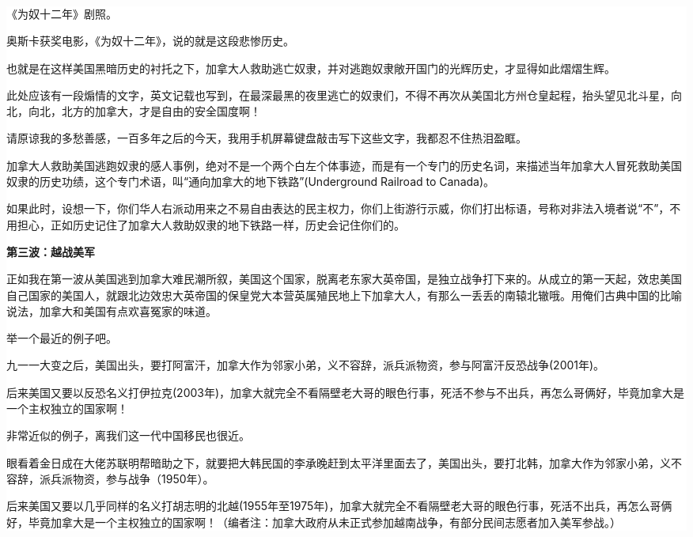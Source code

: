 《为奴十二年》剧照。

奥斯卡获奖电影，《为奴十二年》，说的就是这段悲惨历史。

也就是在这样美国黑暗历史的衬托之下，加拿大人救助逃亡奴隶，并对逃跑奴隶敞开国门的光辉历史，才显得如此熠熠生辉。

此处应该有一段煽情的文字，英文记载也写到，在最深最黑的夜里逃亡的奴隶们，不得不再次从美国北方州仓皇起程，抬头望见北斗星，向北，向北，北方的加拿大，才是自由的安全国度啊！

请原谅我的多愁善感，一百多年之后的今天，我用手机屏幕键盘敲击写下这些文字，我都忍不住热泪盈眶。

加拿大人救助美国逃跑奴隶的感人事例，绝对不是一个两个白左个体事迹，而是有一个专门的历史名词，来描述当年加拿大人冒死救助美国奴隶的历史功绩，这个专门术语，叫“通向加拿大的地下铁路”\(Underground Railroad to Canada\)。

如果此时，设想一下，你们华人右派动用来之不易自由表达的民主权力，你们上街游行示威，你们打出标语，号称对非法入境者说“不”，不用担心，正如历史记住了加拿大人救助奴隶的地下铁路一样，历史会记住你们的。

**第三波：越战美军**

正如我在第一波从美国逃到加拿大难民潮所叙，美国这个国家，脱离老东家大英帝国，是独立战争打下来的。从成立的第一天起，效忠美国自己国家的美国人，就跟北边效忠大英帝国的保皇党大本营英属殖民地上下加拿大人，有那么一丢丢的南辕北辙哦。用俺们古典中国的比喻说法，加拿大和美国有点欢喜冤家的味道。

举一个最近的例子吧。

九一一大变之后，美国出头，要打阿富汗，加拿大作为邻家小弟，义不容辞，派兵派物资，参与阿富汗反恐战争\(2001年\)。

后来美国又要以反恐名义打伊拉克\(2003年\)，加拿大就完全不看隔壁老大哥的眼色行事，死活不参与不出兵，再怎么哥俩好，毕竟加拿大是一个主权独立的国家啊！

非常近似的例子，离我们这一代中国移民也很近。

眼看着金日成在大佬苏联明帮暗助之下，就要把大韩民国的李承晚赶到太平洋里面去了，美国出头，要打北韩，加拿大作为邻家小弟，义不容辞，派兵派物资，参与战争（1950年）。

后来美国又要以几乎同样的名义打胡志明的北越\(1955年至1975年\)，加拿大就完全不看隔壁老大哥的眼色行事，死活不出兵，再怎么哥俩好，毕竟加拿大是一个主权独立的国家啊！（编者注：加拿大政府从未正式参加越南战争，有部分民间志愿者加入美军参战。）
